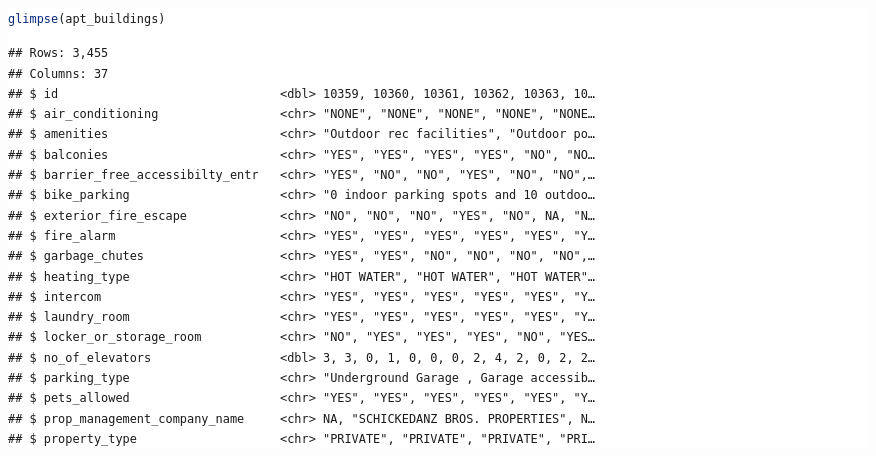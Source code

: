``` r
glimpse(apt_buildings)
```

    ## Rows: 3,455
    ## Columns: 37
    ## $ id                               <dbl> 10359, 10360, 10361, 10362, 10363, 10…
    ## $ air_conditioning                 <chr> "NONE", "NONE", "NONE", "NONE", "NONE…
    ## $ amenities                        <chr> "Outdoor rec facilities", "Outdoor po…
    ## $ balconies                        <chr> "YES", "YES", "YES", "YES", "NO", "NO…
    ## $ barrier_free_accessibilty_entr   <chr> "YES", "NO", "NO", "YES", "NO", "NO",…
    ## $ bike_parking                     <chr> "0 indoor parking spots and 10 outdoo…
    ## $ exterior_fire_escape             <chr> "NO", "NO", "NO", "YES", "NO", NA, "N…
    ## $ fire_alarm                       <chr> "YES", "YES", "YES", "YES", "YES", "Y…
    ## $ garbage_chutes                   <chr> "YES", "YES", "NO", "NO", "NO", "NO",…
    ## $ heating_type                     <chr> "HOT WATER", "HOT WATER", "HOT WATER"…
    ## $ intercom                         <chr> "YES", "YES", "YES", "YES", "YES", "Y…
    ## $ laundry_room                     <chr> "YES", "YES", "YES", "YES", "YES", "Y…
    ## $ locker_or_storage_room           <chr> "NO", "YES", "YES", "YES", "NO", "YES…
    ## $ no_of_elevators                  <dbl> 3, 3, 0, 1, 0, 0, 0, 2, 4, 2, 0, 2, 2…
    ## $ parking_type                     <chr> "Underground Garage , Garage accessib…
    ## $ pets_allowed                     <chr> "YES", "YES", "YES", "YES", "YES", "Y…
    ## $ prop_management_company_name     <chr> NA, "SCHICKEDANZ BROS. PROPERTIES", N…
    ## $ property_type                    <chr> "PRIVATE", "PRIVATE", "PRIVATE", "PRI…